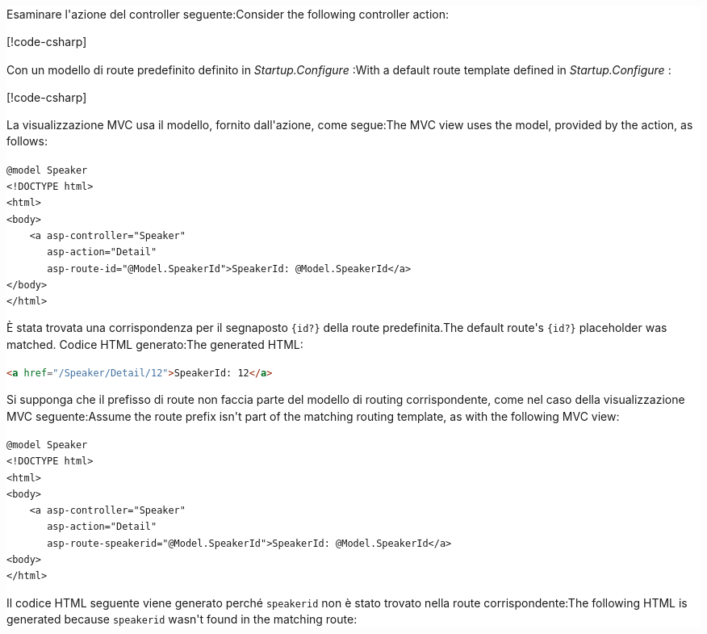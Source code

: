<span data-ttu-id="04e66-130">Esaminare l'azione del controller seguente:</span><span class="sxs-lookup"><span data-stu-id="04e66-130">Consider the following controller action:</span></span>

[!code-csharp[](samples/TagHelpersBuiltIn/Controllers/BuiltInTagController.cs?name=snippet_AnchorTagHelperAction)]

<span data-ttu-id="04e66-131">Con un modello di route predefinito definito in *Startup.Configure* :</span><span class="sxs-lookup"><span data-stu-id="04e66-131">With a default route template defined in *Startup.Configure* :</span></span>

[!code-csharp[](samples/TagHelpersBuiltIn/Startup.cs?name=snippet_UseMvc&highlight=8-10)]

<span data-ttu-id="04e66-132">La visualizzazione MVC usa il modello, fornito dall'azione, come segue:</span><span class="sxs-lookup"><span data-stu-id="04e66-132">The MVC view uses the model, provided by the action, as follows:</span></span>

```cshtml
@model Speaker
<!DOCTYPE html>
<html>
<body>
    <a asp-controller="Speaker"
       asp-action="Detail" 
       asp-route-id="@Model.SpeakerId">SpeakerId: @Model.SpeakerId</a>
</body>
</html>
```

<span data-ttu-id="04e66-133">È stata trovata una corrispondenza per il segnaposto `{id?}` della route predefinita.</span><span class="sxs-lookup"><span data-stu-id="04e66-133">The default route's `{id?}` placeholder was matched.</span></span> <span data-ttu-id="04e66-134">Codice HTML generato:</span><span class="sxs-lookup"><span data-stu-id="04e66-134">The generated HTML:</span></span>

```html
<a href="/Speaker/Detail/12">SpeakerId: 12</a>
```

<span data-ttu-id="04e66-135">Si supponga che il prefisso di route non faccia parte del modello di routing corrispondente, come nel caso della visualizzazione MVC seguente:</span><span class="sxs-lookup"><span data-stu-id="04e66-135">Assume the route prefix isn't part of the matching routing template, as with the following MVC view:</span></span>

```cshtml
@model Speaker
<!DOCTYPE html>
<html>
<body>
    <a asp-controller="Speaker"
       asp-action="Detail"
       asp-route-speakerid="@Model.SpeakerId">SpeakerId: @Model.SpeakerId</a>
<body>
</html>
```

<span data-ttu-id="04e66-136">Il codice HTML seguente viene generato perché `speakerid` non è stato trovato nella route corrispondente:</span><span class="sxs-lookup"><span data-stu-id="04e66-136">The following HTML is generated because `speakerid` wasn't found in the matching route:</span></span>
